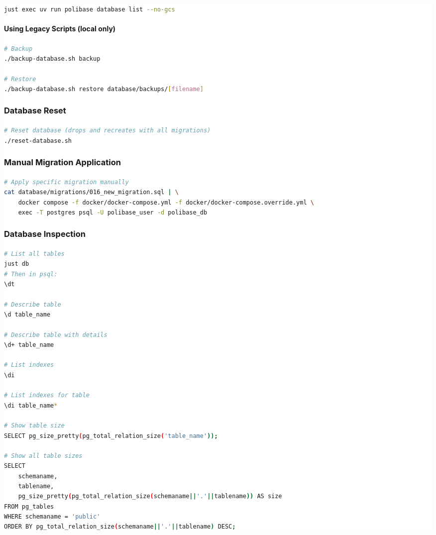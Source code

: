 ```bash
just exec uv run polibase database list --no-gcs
```

#### Using Legacy Scripts (local only)

```bash
# Backup
./backup-database.sh backup

# Restore
./backup-database.sh restore database/backups/[filename]
```

### Database Reset

```bash
# Reset database (drops and recreates with all migrations)
./reset-database.sh
```

### Manual Migration Application

```bash
# Apply specific migration manually
cat database/migrations/016_new_migration.sql | \
    docker compose -f docker/docker-compose.yml -f docker/docker-compose.override.yml \
    exec -T postgres psql -U polibase_user -d polibase_db
```

### Database Inspection

```bash
# List all tables
just db
# Then in psql:
\dt

# Describe table
\d table_name

# Describe table with details
\d+ table_name

# List indexes
\di

# List indexes for table
\di table_name*

# Show table size
SELECT pg_size_pretty(pg_total_relation_size('table_name'));

# Show all table sizes
SELECT
    schemaname,
    tablename,
    pg_size_pretty(pg_total_relation_size(schemaname||'.'||tablename)) AS size
FROM pg_tables
WHERE schemaname = 'public'
ORDER BY pg_total_relation_size(schemaname||'.'||tablename) DESC;
```
